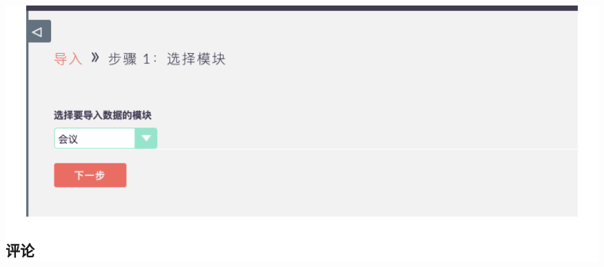 <p align="center">
    <img width="800" src="../../images/products/dscrm/266.png" alt="" />
</p>






## 评论

<script src="https://utteranc.es/client.js"
        repo="chatopera/docs"
        issue-term="pathname"
        label="Comment"
        theme="github-light"
        crossorigin="anonymous"
        async>
</script>
